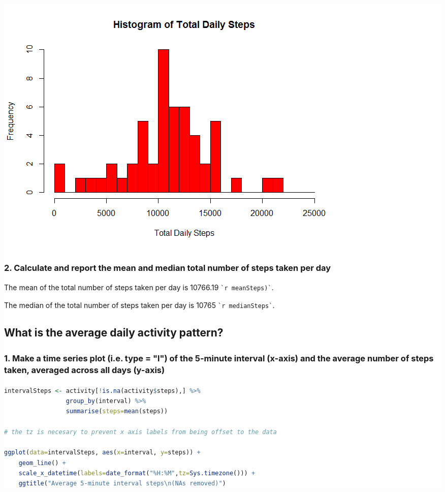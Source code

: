 ![](PA1_template_files/figure-html/unnamed-chunk-4-1.png)


### 2. Calculate and report the mean and median total number of steps taken per day

The mean of the total number of steps taken per day is 10766.19 ``` `r meanSteps)` ```.

The median of the total number of steps taken per day is 10765 ``` `r medianSteps` ```.



## What is the average daily activity pattern?

### 1. Make a time series plot (i.e. type = "l") of the 5-minute interval (x-axis) and the average number of steps taken, averaged across all days (y-axis)


```r
intervalSteps <- activity[!is.na(activity$steps),] %>%
                 group_by(interval) %>%
                 summarise(steps=mean(steps))
                 
# the tz is necesary to prevent x axis labels from being offset to the data

ggplot(data=intervalSteps, aes(x=interval, y=steps)) +
    geom_line() +
    scale_x_datetime(labels=date_format("%H:%M",tz=Sys.timezone())) +
    ggtitle("Average 5-minute interval steps\n(NAs removed)")
```
